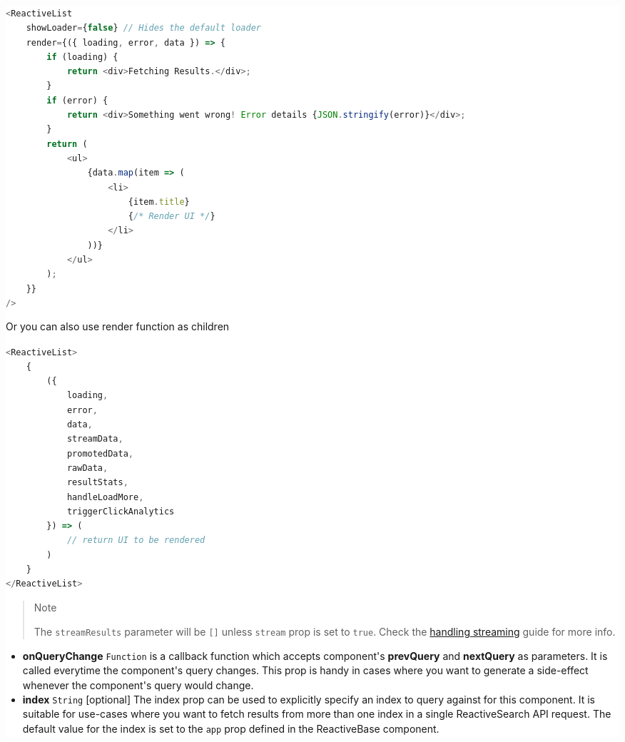 ```js
<ReactiveList
	showLoader={false} // Hides the default loader
	render={({ loading, error, data }) => {
		if (loading) {
			return <div>Fetching Results.</div>;
		}
		if (error) {
			return <div>Something went wrong! Error details {JSON.stringify(error)}</div>;
		}
		return (
			<ul>
				{data.map(item => (
					<li>
						{item.title}
						{/* Render UI */}
					</li>
				))}
			</ul>
		);
	}}
/>
```

Or you can also use render function as children

```js
<ReactiveList>
    {
        ({
            loading,
            error,
            data,
            streamData,
            promotedData,
            rawData,
            resultStats,
            handleLoadMore,
            triggerClickAnalytics
        }) => (
            // return UI to be rendered
        )
    }
</ReactiveList>
```

> Note
>
> The `streamResults` parameter will be `[]` unless `stream` prop is set to `true`. Check the [handling streaming](/docs/reactivesearch/v3/advanced/guides/#handling-stream-updates) guide for more info.

-   **onQueryChange** `Function`
    is a callback function which accepts component's **prevQuery** and **nextQuery** as parameters. It is called everytime the component's query changes. This prop is handy in cases where you want to generate a side-effect whenever the component's query would change.
-   **index** `String` [optional]
    The index prop can be used to explicitly specify an index to query against for this component. It is suitable for use-cases where you want to fetch results from more than one index in a single ReactiveSearch API request. The default value for the index is set to the `app` prop defined in the ReactiveBase component.
